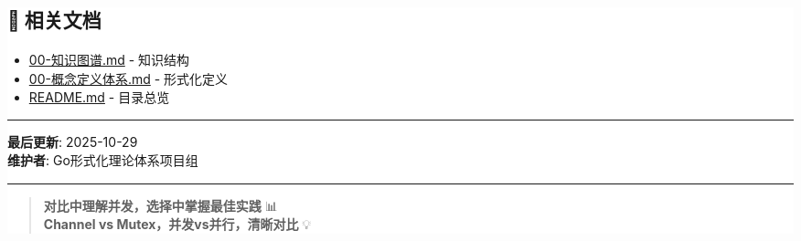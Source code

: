 
## 🔗 相关文档

- [00-知识图谱.md](./00-知识图谱.md) - 知识结构
- [00-概念定义体系.md](./00-概念定义体系.md) - 形式化定义
- [README.md](./README.md) - 目录总览

---

**最后更新**: 2025-10-29  
**维护者**: Go形式化理论体系项目组

---

> **对比中理解并发，选择中掌握最佳实践** 📊  
> **Channel vs Mutex，并发vs并行，清晰对比** 💡
